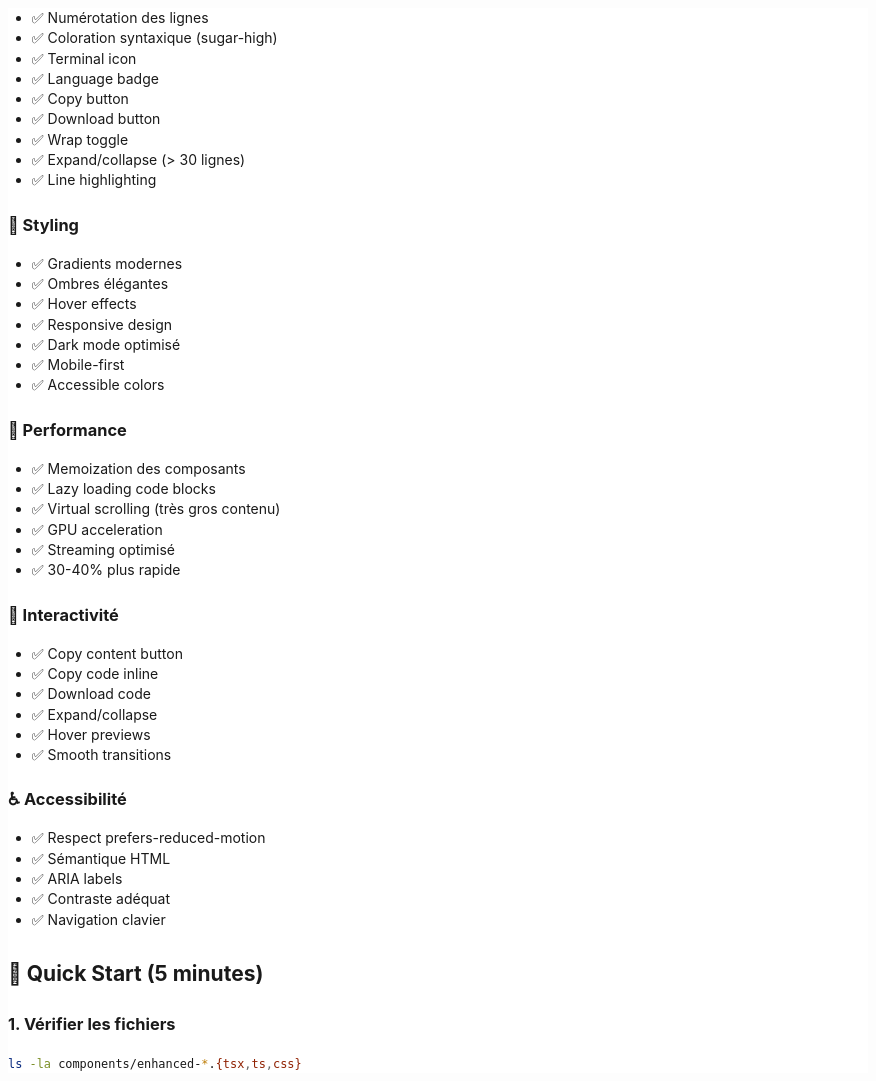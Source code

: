 - ✅ Numérotation des lignes
- ✅ Coloration syntaxique (sugar-high)
- ✅ Terminal icon
- ✅ Language badge
- ✅ Copy button
- ✅ Download button
- ✅ Wrap toggle
- ✅ Expand/collapse (> 30 lignes)
- ✅ Line highlighting

### 🎨 Styling

- ✅ Gradients modernes
- ✅ Ombres élégantes
- ✅ Hover effects
- ✅ Responsive design
- ✅ Dark mode optimisé
- ✅ Mobile-first
- ✅ Accessible colors

### 🚀 Performance

- ✅ Memoization des composants
- ✅ Lazy loading code blocks
- ✅ Virtual scrolling (très gros contenu)
- ✅ GPU acceleration
- ✅ Streaming optimisé
- ✅ 30-40% plus rapide

### 🎯 Interactivité

- ✅ Copy content button
- ✅ Copy code inline
- ✅ Download code
- ✅ Expand/collapse
- ✅ Hover previews
- ✅ Smooth transitions

### ♿ Accessibilité

- ✅ Respect prefers-reduced-motion
- ✅ Sémantique HTML
- ✅ ARIA labels
- ✅ Contraste adéquat
- ✅ Navigation clavier

## 🚀 Quick Start (5 minutes)

### 1. Vérifier les fichiers
```bash
ls -la components/enhanced-*.{tsx,ts,css}
```
